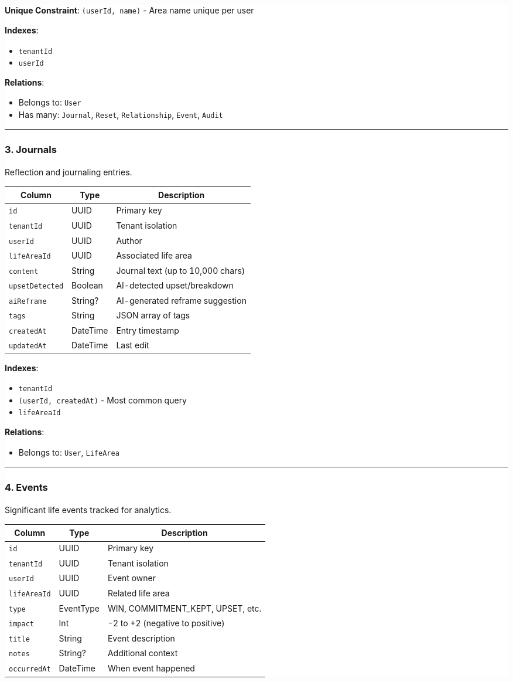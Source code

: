**Unique Constraint**: `(userId, name)` - Area name unique per user

**Indexes**:
- `tenantId`
- `userId`

**Relations**:
- Belongs to: `User`
- Has many: `Journal`, `Reset`, `Relationship`, `Event`, `Audit`

---

### 3. Journals

Reflection and journaling entries.

| Column | Type | Description |
|--------|------|-------------|
| `id` | UUID | Primary key |
| `tenantId` | UUID | Tenant isolation |
| `userId` | UUID | Author |
| `lifeAreaId` | UUID | Associated life area |
| `content` | String | Journal text (up to 10,000 chars) |
| `upsetDetected` | Boolean | AI-detected upset/breakdown |
| `aiReframe` | String? | AI-generated reframe suggestion |
| `tags` | String | JSON array of tags |
| `createdAt` | DateTime | Entry timestamp |
| `updatedAt` | DateTime | Last edit |

**Indexes**:
- `tenantId`
- `(userId, createdAt)` - Most common query
- `lifeAreaId`

**Relations**:
- Belongs to: `User`, `LifeArea`

---

### 4. Events

Significant life events tracked for analytics.

| Column | Type | Description |
|--------|------|-------------|
| `id` | UUID | Primary key |
| `tenantId` | UUID | Tenant isolation |
| `userId` | UUID | Event owner |
| `lifeAreaId` | UUID | Related life area |
| `type` | EventType | WIN, COMMITMENT_KEPT, UPSET, etc. |
| `impact` | Int | -2 to +2 (negative to positive) |
| `title` | String | Event description |
| `notes` | String? | Additional context |
| `occurredAt` | DateTime | When event happened |